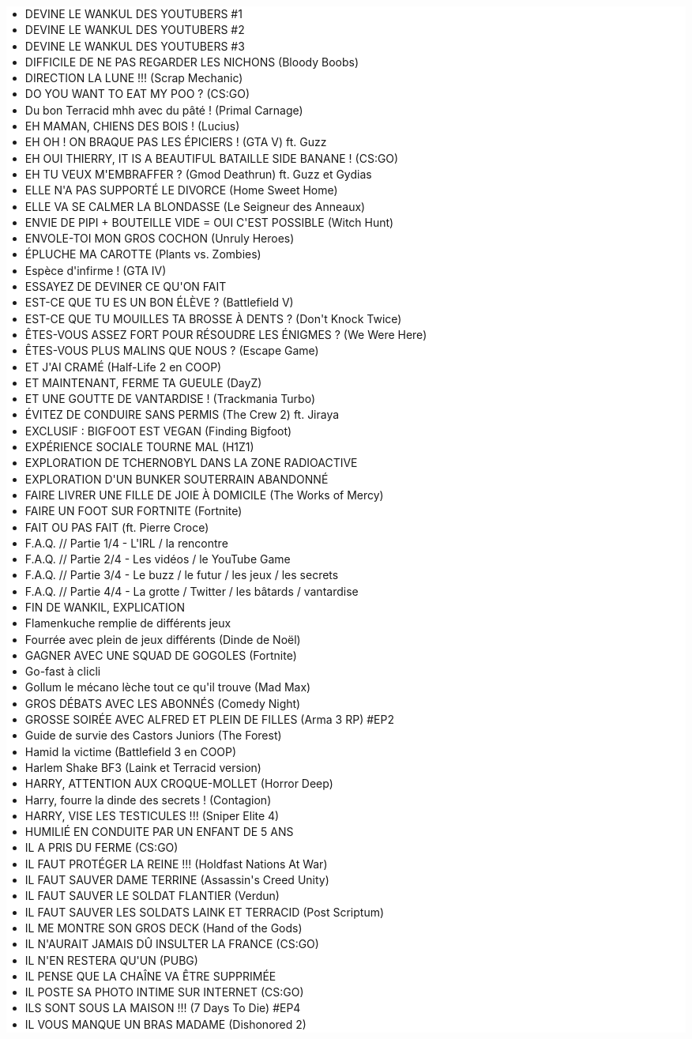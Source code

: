 * DEVINE LE WANKUL DES YOUTUBERS #1
* DEVINE LE WANKUL DES YOUTUBERS #2
* DEVINE LE WANKUL DES YOUTUBERS #3
* DIFFICILE DE NE PAS REGARDER LES NICHONS (Bloody Boobs)
* DIRECTION LA LUNE !!! (Scrap Mechanic)
* DO YOU WANT TO EAT MY POO ? (CS:GO)
* Du bon Terracid mhh avec du pâté ! (Primal Carnage)
* EH MAMAN, CHIENS DES BOIS ! (Lucius)
* EH OH ! ON BRAQUE PAS LES ÉPICIERS ! (GTA V) ft. Guzz
* EH OUI THIERRY, IT IS A BEAUTIFUL BATAILLE SIDE BANANE ! (CS:GO)
* EH TU VEUX M'EMBRAFFER ? (Gmod Deathrun) ft. Guzz et Gydias
* ELLE N'A PAS SUPPORTÉ LE DIVORCE (Home Sweet Home)
* ELLE VA SE CALMER LA BLONDASSE (Le Seigneur des Anneaux)
* ENVIE DE PIPI + BOUTEILLE VIDE = OUI C'EST POSSIBLE (Witch Hunt)
* ENVOLE-TOI MON GROS COCHON (Unruly Heroes)
* ÉPLUCHE MA CAROTTE (Plants vs. Zombies)
* Espèce d'infirme ! (GTA IV)
* ESSAYEZ DE DEVINER CE QU'ON FAIT
* EST-CE QUE TU ES UN BON ÉLÈVE ? (Battlefield V)
* EST-CE QUE TU MOUILLES TA BROSSE À DENTS ? (Don't Knock Twice)
* ÊTES-VOUS ASSEZ FORT POUR RÉSOUDRE LES ÉNIGMES ? (We Were Here)
* ÊTES-VOUS PLUS MALINS QUE NOUS ? (Escape Game)
* ET J'AI CRAMÉ (Half-Life 2 en COOP)
* ET MAINTENANT, FERME TA GUEULE (DayZ)
* ET UNE GOUTTE DE VANTARDISE ! (Trackmania Turbo)
* ÉVITEZ DE CONDUIRE SANS PERMIS (The Crew 2) ft. Jiraya
* EXCLUSIF : BIGFOOT EST VEGAN (Finding Bigfoot)
* EXPÉRIENCE SOCIALE TOURNE MAL (H1Z1)
* EXPLORATION DE TCHERNOBYL DANS LA ZONE RADIOACTIVE
* EXPLORATION D'UN BUNKER SOUTERRAIN ABANDONNÉ
* FAIRE LIVRER UNE FILLE DE JOIE À DOMICILE (The Works of Mercy)
* FAIRE UN FOOT SUR FORTNITE (Fortnite)
* FAIT OU PAS FAIT (ft. Pierre Croce)
* F.A.Q. // Partie 1/4 - L'IRL / la rencontre
* F.A.Q. // Partie 2/4 - Les vidéos / le YouTube Game
* F.A.Q. // Partie 3/4 - Le buzz / le futur / les jeux / les secrets
* F.A.Q. // Partie 4/4 - La grotte / Twitter / les bâtards / vantardise
* FIN DE WANKIL, EXPLICATION
* Flamenkuche remplie de différents jeux
* Fourrée avec plein de jeux différents (Dinde de Noël)
* GAGNER AVEC UNE SQUAD DE GOGOLES (Fortnite)
* Go-fast à clicli
* Gollum le mécano lèche tout ce qu'il trouve (Mad Max)
* GROS DÉBATS AVEC LES ABONNÉS (Comedy Night)
* GROSSE SOIRÉE AVEC ALFRED ET PLEIN DE FILLES (Arma 3 RP) #EP2
* Guide de survie des Castors Juniors (The Forest)
* Hamid la victime (Battlefield 3 en COOP)
* Harlem Shake BF3 (Laink et Terracid version)
* HARRY, ATTENTION AUX CROQUE-MOLLET (Horror Deep)
* Harry, fourre la dinde des secrets ! (Contagion)
* HARRY, VISE LES TESTICULES !!! (Sniper Elite 4)
* HUMILIÉ EN CONDUITE PAR UN ENFANT DE 5 ANS
* IL A PRIS DU FERME (CS:GO)
* IL FAUT PROTÉGER LA REINE !!! (Holdfast Nations At War)
* IL FAUT SAUVER DAME TERRINE (Assassin's Creed Unity)
* IL FAUT SAUVER LE SOLDAT FLANTIER (Verdun)
* IL FAUT SAUVER LES SOLDATS LAINK ET TERRACID (Post Scriptum)
* IL ME MONTRE SON GROS DECK (Hand of the Gods)
* IL N'AURAIT JAMAIS DÛ INSULTER LA FRANCE (CS:GO)
* IL N'EN RESTERA QU'UN (PUBG)
* IL PENSE QUE LA CHAÎNE VA ÊTRE SUPPRIMÉE
* IL POSTE SA PHOTO INTIME SUR INTERNET (CS:GO)
* ILS SONT SOUS LA MAISON !!! (7 Days To Die) #EP4
* IL VOUS MANQUE UN BRAS MADAME (Dishonored 2)